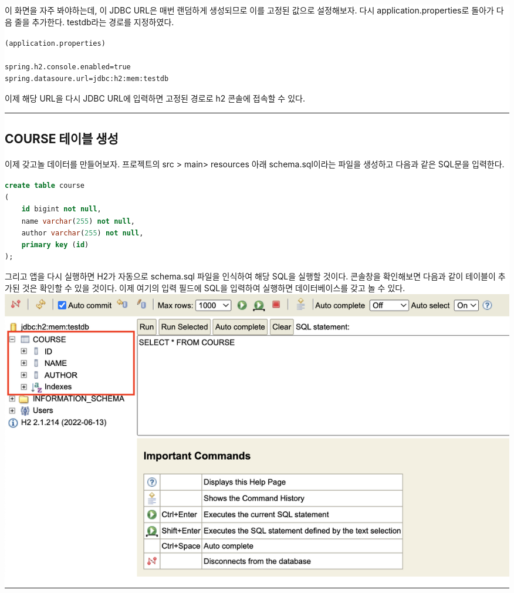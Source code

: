 이 화면을 자주 봐야하는데, 이 JDBC URL은 매번 랜덤하게 생성되므로 이를 고정된 값으로 설정해보자.
다시 application.properties로 돌아가 다음 줄을 추가한다. testdb라는 경로를 지정하였다.
```
(application.properties)

spring.h2.console.enabled=true
spring.datasoure.url=jdbc:h2:mem:testdb
```
이제 해당 URL을 다시 JDBC URL에 입력하면 고정된 경로로 h2 콘솔에 접속할 수 있다.

---

## COURSE 테이블 생성

이제 갖고놀 데이터를 만들어보자. 프로젝트의 src  > main> resources 아래 schema.sql이라는 파일을 생성하고 다음과 같은 SQL문을 입력한다.
```sql
create table course
(
    id bigint not null,
    name varchar(255) not null,
    author varchar(255) not null,
    primary key (id)
);
```
그리고 앱을 다시 실행하면 H2가 자동으로 schema.sql 파일을 인식하여 해당 SQL을 실행할 것이다. 콘솔창을 확인해보면 다음과 같이 테이블이 추가된 것은 확인할 수 있을 것이다. 이제 여기의 입력 필드에 SQL을 입력하여 실행하면 데이터베이스를 갖고 놀 수 있다.
![h2 console](./h2-console-4.png)

---